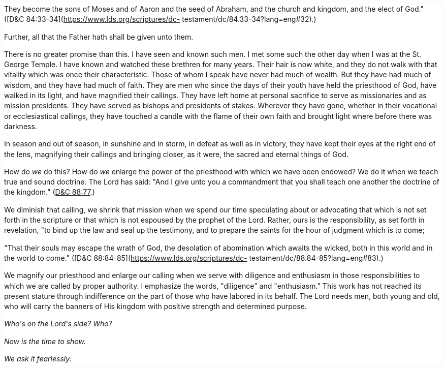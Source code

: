 They become the sons of Moses and of Aaron and the seed of Abraham, and the
church and kingdom, and the elect of God." ([D&amp;C
84:33-34](https://www.lds.org/scriptures/dc-
testament/dc/84.33-34?lang=eng#32).)

Further, all that the Father hath shall be given unto them.

There is no greater promise than this. I have seen and known such men. I met
some such the other day when I was at the St. George Temple. I have known and
watched these brethren for many years. Their hair is now white, and they do
not walk with that vitality which was once their characteristic. Those of whom
I speak have never had much of wealth. But they have had much of wisdom, and
they have had much of faith. They are men who since the days of their youth
have held the priesthood of God, have walked in its light, and have magnified
their callings. They have left home at personal sacrifice to serve as
missionaries and as mission presidents. They have served as bishops and
presidents of stakes. Wherever they have gone, whether in their vocational or
ecclesiastical callings, they have touched a candle with the flame of their
own faith and brought light where before there was darkness.

In season and out of season, in sunshine and in storm, in defeat as well as in
victory, they have kept their eyes at the right end of the lens, magnifying
their callings and bringing closer, as it were, the sacred and eternal things
of God.

How do _we_ do this? How do _we_ enlarge the power of the priesthood with
which we have been endowed? We do it when we teach true and sound doctrine.
The Lord has said: "And I give unto you a commandment that you shall teach one
another the doctrine of the kingdom." ([D&amp;C
88:77](https://www.lds.org/scriptures/dc-testament/dc/88.77?lang=eng#76).)

We diminish that calling, we shrink that mission when we spend our time
speculating about or advocating that which is not set forth in the scripture
or that which is not espoused by the prophet of the Lord. Rather, ours is the
responsibility, as set forth in revelation, "to bind up the law and seal up
the testimony, and to prepare the saints for the hour of judgment which is to
come;

"That their souls may escape the wrath of God, the desolation of abomination
which awaits the wicked, both in this world and in the world to come."
([D&amp;C 88:84-85](https://www.lds.org/scriptures/dc-
testament/dc/88.84-85?lang=eng#83).)

We magnify our priesthood and enlarge our calling when we serve with diligence
and enthusiasm in those responsibilities to which we are called by proper
authority. I emphasize the words, "diligence" and "enthusiasm." This work has
not reached its present stature through indifference on the part of those who
have labored in its behalf. The Lord needs men, both young and old, who will
carry the banners of His kingdom with positive strength and determined
purpose.

_Who's on the Lord's side? Who?_

_Now is the time to show._

_We ask it fearlessly:_
